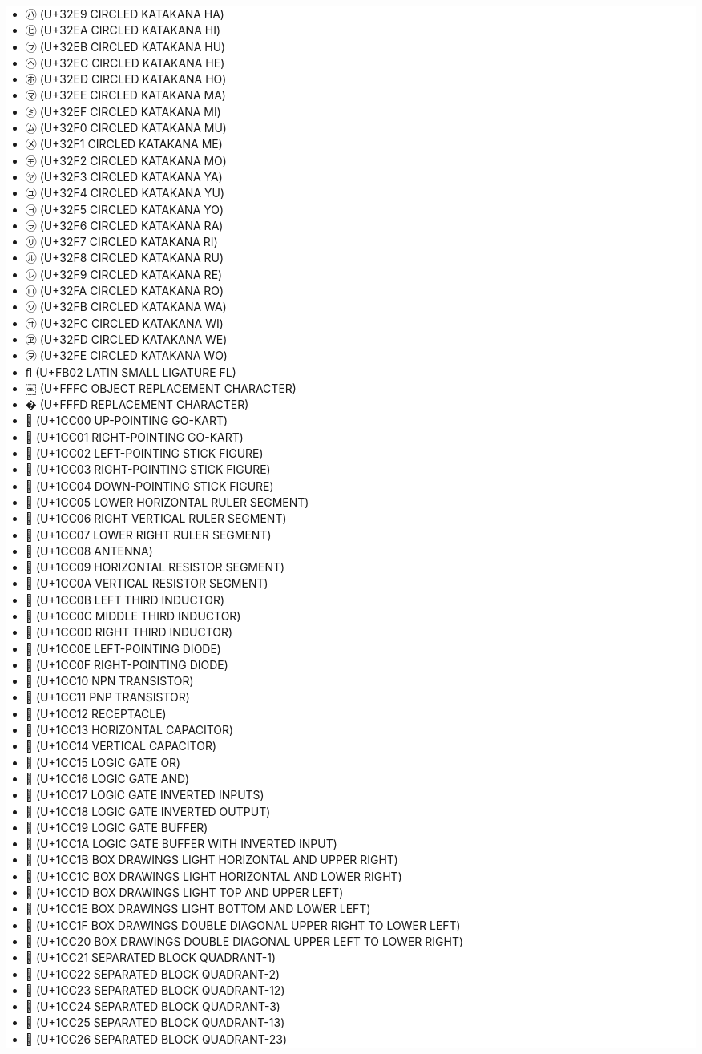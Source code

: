 - ㋩ (U+32E9 CIRCLED KATAKANA HA)
- ㋪ (U+32EA CIRCLED KATAKANA HI)
- ㋫ (U+32EB CIRCLED KATAKANA HU)
- ㋬ (U+32EC CIRCLED KATAKANA HE)
- ㋭ (U+32ED CIRCLED KATAKANA HO)
- ㋮ (U+32EE CIRCLED KATAKANA MA)
- ㋯ (U+32EF CIRCLED KATAKANA MI)
- ㋰ (U+32F0 CIRCLED KATAKANA MU)
- ㋱ (U+32F1 CIRCLED KATAKANA ME)
- ㋲ (U+32F2 CIRCLED KATAKANA MO)
- ㋳ (U+32F3 CIRCLED KATAKANA YA)
- ㋴ (U+32F4 CIRCLED KATAKANA YU)
- ㋵ (U+32F5 CIRCLED KATAKANA YO)
- ㋶ (U+32F6 CIRCLED KATAKANA RA)
- ㋷ (U+32F7 CIRCLED KATAKANA RI)
- ㋸ (U+32F8 CIRCLED KATAKANA RU)
- ㋹ (U+32F9 CIRCLED KATAKANA RE)
- ㋺ (U+32FA CIRCLED KATAKANA RO)
- ㋻ (U+32FB CIRCLED KATAKANA WA)
- ㋼ (U+32FC CIRCLED KATAKANA WI)
- ㋽ (U+32FD CIRCLED KATAKANA WE)
- ㋾ (U+32FE CIRCLED KATAKANA WO)
- ﬂ (U+FB02 LATIN SMALL LIGATURE FL)
- ￼ (U+FFFC OBJECT REPLACEMENT CHARACTER)
- � (U+FFFD REPLACEMENT CHARACTER)
- 𜰀 (U+1CC00 UP-POINTING GO-KART)
- 𜰁 (U+1CC01 RIGHT-POINTING GO-KART)
- 𜰂 (U+1CC02 LEFT-POINTING STICK FIGURE)
- 𜰃 (U+1CC03 RIGHT-POINTING STICK FIGURE)
- 𜰄 (U+1CC04 DOWN-POINTING STICK FIGURE)
- 𜰅 (U+1CC05 LOWER HORIZONTAL RULER SEGMENT)
- 𜰆 (U+1CC06 RIGHT VERTICAL RULER SEGMENT)
- 𜰇 (U+1CC07 LOWER RIGHT RULER SEGMENT)
- 𜰈 (U+1CC08 ANTENNA)
- 𜰉 (U+1CC09 HORIZONTAL RESISTOR SEGMENT)
- 𜰊 (U+1CC0A VERTICAL RESISTOR SEGMENT)
- 𜰋 (U+1CC0B LEFT THIRD INDUCTOR)
- 𜰌 (U+1CC0C MIDDLE THIRD INDUCTOR)
- 𜰍 (U+1CC0D RIGHT THIRD INDUCTOR)
- 𜰎 (U+1CC0E LEFT-POINTING DIODE)
- 𜰏 (U+1CC0F RIGHT-POINTING DIODE)
- 𜰐 (U+1CC10 NPN TRANSISTOR)
- 𜰑 (U+1CC11 PNP TRANSISTOR)
- 𜰒 (U+1CC12 RECEPTACLE)
- 𜰓 (U+1CC13 HORIZONTAL CAPACITOR)
- 𜰔 (U+1CC14 VERTICAL CAPACITOR)
- 𜰕 (U+1CC15 LOGIC GATE OR)
- 𜰖 (U+1CC16 LOGIC GATE AND)
- 𜰗 (U+1CC17 LOGIC GATE INVERTED INPUTS)
- 𜰘 (U+1CC18 LOGIC GATE INVERTED OUTPUT)
- 𜰙 (U+1CC19 LOGIC GATE BUFFER)
- 𜰚 (U+1CC1A LOGIC GATE BUFFER WITH INVERTED INPUT)
- 𜰛 (U+1CC1B BOX DRAWINGS LIGHT HORIZONTAL AND UPPER RIGHT)
- 𜰜 (U+1CC1C BOX DRAWINGS LIGHT HORIZONTAL AND LOWER RIGHT)
- 𜰝 (U+1CC1D BOX DRAWINGS LIGHT TOP AND UPPER LEFT)
- 𜰞 (U+1CC1E BOX DRAWINGS LIGHT BOTTOM AND LOWER LEFT)
- 𜰟 (U+1CC1F BOX DRAWINGS DOUBLE DIAGONAL UPPER RIGHT TO LOWER LEFT)
- 𜰠 (U+1CC20 BOX DRAWINGS DOUBLE DIAGONAL UPPER LEFT TO LOWER RIGHT)
- 𜰡 (U+1CC21 SEPARATED BLOCK QUADRANT-1)
- 𜰢 (U+1CC22 SEPARATED BLOCK QUADRANT-2)
- 𜰣 (U+1CC23 SEPARATED BLOCK QUADRANT-12)
- 𜰤 (U+1CC24 SEPARATED BLOCK QUADRANT-3)
- 𜰥 (U+1CC25 SEPARATED BLOCK QUADRANT-13)
- 𜰦 (U+1CC26 SEPARATED BLOCK QUADRANT-23)